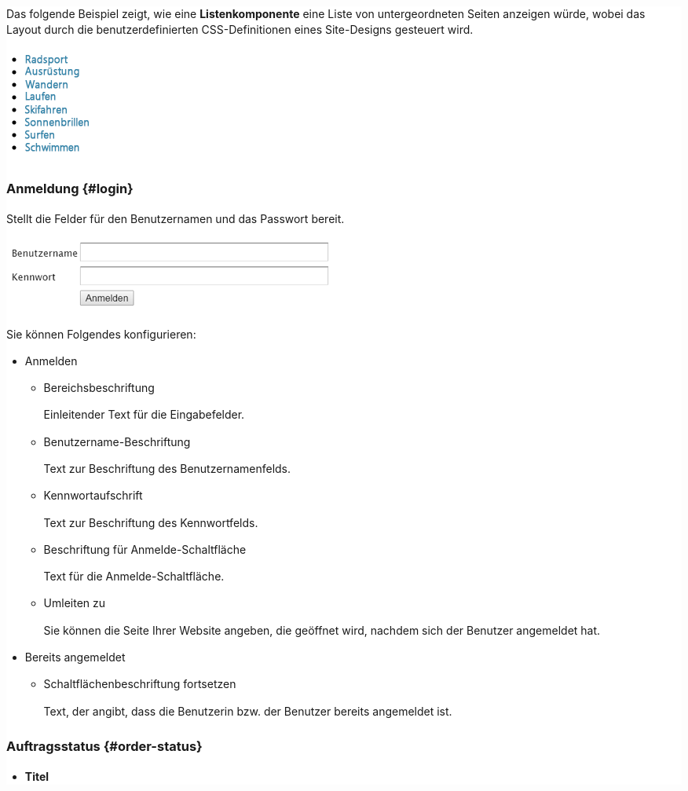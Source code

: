 Das folgende Beispiel zeigt, wie eine **Listenkomponente** eine Liste von untergeordneten Seiten anzeigen würde, wobei das Layout durch die benutzerdefinierten CSS-Definitionen eines Site-Designs gesteuert wird.

![dc_list_use](assets/dc_list_use.png)

### Anmeldung {#login}

Stellt die Felder für den Benutzernamen und das Passwort bereit.

![chlimage_1-9](assets/chlimage_1-9.png)

Sie können Folgendes konfigurieren:

* Anmelden

   * Bereichsbeschriftung

     Einleitender Text für die Eingabefelder.

   * Benutzername-Beschriftung

     Text zur Beschriftung des Benutzernamenfelds.

   * Kennwortaufschrift

     Text zur Beschriftung des Kennwortfelds.

   * Beschriftung für Anmelde-Schaltfläche

     Text für die Anmelde-Schaltfläche.

   * Umleiten zu

     Sie können die Seite Ihrer Website angeben, die geöffnet wird, nachdem sich der Benutzer angemeldet hat.

* Bereits angemeldet

   * Schaltflächenbeschriftung fortsetzen

     Text, der angibt, dass die Benutzerin bzw. der Benutzer bereits angemeldet ist.

### Auftragsstatus {#order-status}

* **Titel**
